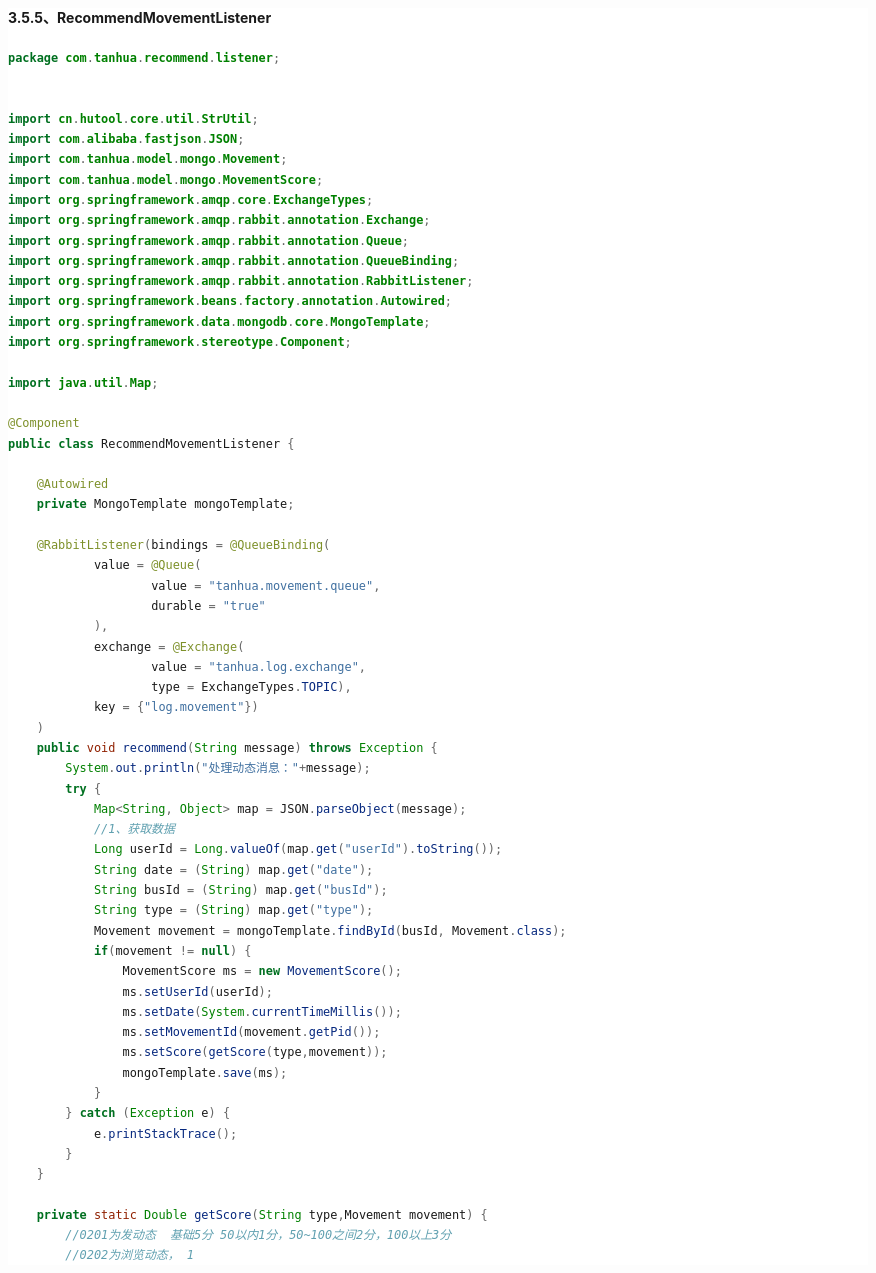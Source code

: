 
#### 3.5.5、RecommendMovementListener

~~~java
package com.tanhua.recommend.listener;


import cn.hutool.core.util.StrUtil;
import com.alibaba.fastjson.JSON;
import com.tanhua.model.mongo.Movement;
import com.tanhua.model.mongo.MovementScore;
import org.springframework.amqp.core.ExchangeTypes;
import org.springframework.amqp.rabbit.annotation.Exchange;
import org.springframework.amqp.rabbit.annotation.Queue;
import org.springframework.amqp.rabbit.annotation.QueueBinding;
import org.springframework.amqp.rabbit.annotation.RabbitListener;
import org.springframework.beans.factory.annotation.Autowired;
import org.springframework.data.mongodb.core.MongoTemplate;
import org.springframework.stereotype.Component;

import java.util.Map;

@Component
public class RecommendMovementListener {

    @Autowired
    private MongoTemplate mongoTemplate;

    @RabbitListener(bindings = @QueueBinding(
            value = @Queue(
                    value = "tanhua.movement.queue",
                    durable = "true"
            ),
            exchange = @Exchange(
                    value = "tanhua.log.exchange",
                    type = ExchangeTypes.TOPIC),
            key = {"log.movement"})
    )
    public void recommend(String message) throws Exception {
        System.out.println("处理动态消息："+message);
        try {
            Map<String, Object> map = JSON.parseObject(message);
            //1、获取数据
            Long userId = Long.valueOf(map.get("userId").toString());
            String date = (String) map.get("date");
            String busId = (String) map.get("busId");
            String type = (String) map.get("type");
            Movement movement = mongoTemplate.findById(busId, Movement.class);
            if(movement != null) {
                MovementScore ms = new MovementScore();
                ms.setUserId(userId);
                ms.setDate(System.currentTimeMillis());
                ms.setMovementId(movement.getPid());
                ms.setScore(getScore(type,movement));
                mongoTemplate.save(ms);
            }
        } catch (Exception e) {
            e.printStackTrace();
        }
    }

    private static Double getScore(String type,Movement movement) {
        //0201为发动态  基础5分 50以内1分，50~100之间2分，100以上3分
        //0202为浏览动态， 1
~~~